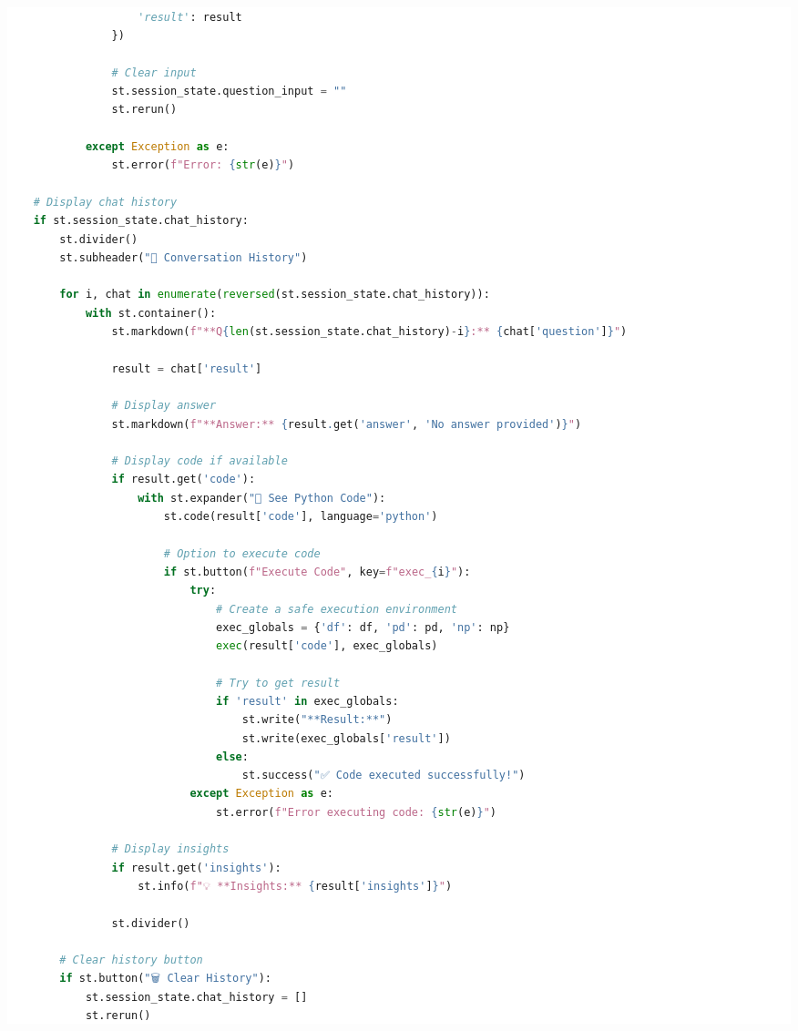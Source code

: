 ```python
                    'result': result
                })
                
                # Clear input
                st.session_state.question_input = ""
                st.rerun()
                
            except Exception as e:
                st.error(f"Error: {str(e)}")
    
    # Display chat history
    if st.session_state.chat_history:
        st.divider()
        st.subheader("💬 Conversation History")
        
        for i, chat in enumerate(reversed(st.session_state.chat_history)):
            with st.container():
                st.markdown(f"**Q{len(st.session_state.chat_history)-i}:** {chat['question']}")
                
                result = chat['result']
                
                # Display answer
                st.markdown(f"**Answer:** {result.get('answer', 'No answer provided')}")
                
                # Display code if available
                if result.get('code'):
                    with st.expander("📝 See Python Code"):
                        st.code(result['code'], language='python')
                        
                        # Option to execute code
                        if st.button(f"Execute Code", key=f"exec_{i}"):
                            try:
                                # Create a safe execution environment
                                exec_globals = {'df': df, 'pd': pd, 'np': np}
                                exec(result['code'], exec_globals)
                                
                                # Try to get result
                                if 'result' in exec_globals:
                                    st.write("**Result:**")
                                    st.write(exec_globals['result'])
                                else:
                                    st.success("✅ Code executed successfully!")
                            except Exception as e:
                                st.error(f"Error executing code: {str(e)}")
                
                # Display insights
                if result.get('insights'):
                    st.info(f"💡 **Insights:** {result['insights']}")
                
                st.divider()
        
        # Clear history button
        if st.button("🗑️ Clear History"):
            st.session_state.chat_history = []
            st.rerun()
```
